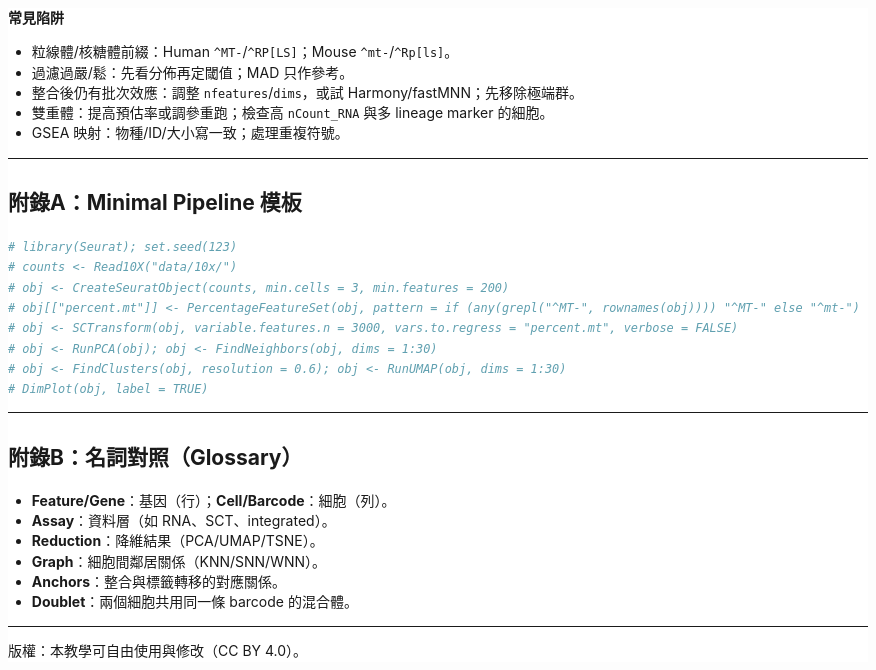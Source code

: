 **常見陷阱**
- 粒線體/核糖體前綴：Human `^MT-`/`^RP[LS]`；Mouse `^mt-`/`^Rp[ls]`。  
- 過濾過嚴/鬆：先看分佈再定閾值；MAD 只作參考。  
- 整合後仍有批次效應：調整 `nfeatures`/`dims`，或試 Harmony/fastMNN；先移除極端群。  
- 雙重體：提高預估率或調參重跑；檢查高 `nCount_RNA` 與多 lineage marker 的細胞。  
- GSEA 映射：物種/ID/大小寫一致；處理重複符號。  

---

## 附錄A：Minimal Pipeline 模板

```r
# library(Seurat); set.seed(123)
# counts <- Read10X("data/10x/")
# obj <- CreateSeuratObject(counts, min.cells = 3, min.features = 200)
# obj[["percent.mt"]] <- PercentageFeatureSet(obj, pattern = if (any(grepl("^MT-", rownames(obj)))) "^MT-" else "^mt-")
# obj <- SCTransform(obj, variable.features.n = 3000, vars.to.regress = "percent.mt", verbose = FALSE)
# obj <- RunPCA(obj); obj <- FindNeighbors(obj, dims = 1:30)
# obj <- FindClusters(obj, resolution = 0.6); obj <- RunUMAP(obj, dims = 1:30)
# DimPlot(obj, label = TRUE)
```

---

## 附錄B：名詞對照（Glossary）

- **Feature/Gene**：基因（行）；**Cell/Barcode**：細胞（列）。  
- **Assay**：資料層（如 RNA、SCT、integrated）。  
- **Reduction**：降維結果（PCA/UMAP/TSNE）。  
- **Graph**：細胞間鄰居關係（KNN/SNN/WNN）。  
- **Anchors**：整合與標籤轉移的對應關係。  
- **Doublet**：兩個細胞共用同一條 barcode 的混合體。  

---

版權：本教學可自由使用與修改（CC BY 4.0）。
